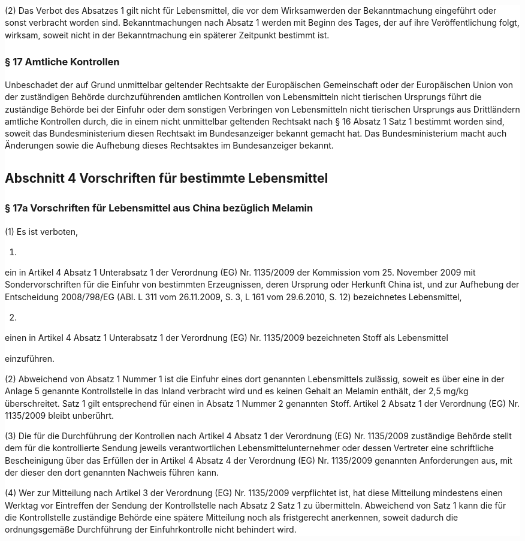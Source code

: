 (2) Das Verbot des Absatzes 1 gilt nicht für Lebensmittel, die vor dem Wirksamwerden der Bekanntmachung eingeführt oder sonst verbracht worden sind. Bekanntmachungen nach Absatz 1 werden mit Beginn des Tages, der auf ihre Veröffentlichung folgt, wirksam, soweit nicht in der Bekanntmachung ein späterer Zeitpunkt bestimmt ist.

### § 17 Amtliche Kontrollen

Unbeschadet der auf Grund unmittelbar geltender Rechtsakte der Europäischen Gemeinschaft oder der Europäischen Union von der zuständigen Behörde durchzuführenden amtlichen Kontrollen von Lebensmitteln nicht tierischen Ursprungs führt die zuständige Behörde bei der Einfuhr oder dem sonstigen Verbringen von Lebensmitteln nicht tierischen Ursprungs aus Drittländern amtliche Kontrollen durch, die in einem nicht unmittelbar geltenden Rechtsakt nach § 16 Absatz 1 Satz 1 bestimmt worden sind, soweit das Bundesministerium diesen Rechtsakt im Bundesanzeiger bekannt gemacht hat. Das Bundesministerium macht auch Änderungen sowie die Aufhebung dieses Rechtsaktes im Bundesanzeiger bekannt.

Abschnitt 4 Vorschriften für bestimmte Lebensmittel
---------------------------------------------------

### 

### § 17a Vorschriften für Lebensmittel aus China bezüglich Melamin

(1) Es ist verboten,

1.  
ein in Artikel 4 Absatz 1 Unterabsatz 1 der Verordnung (EG) Nr. 1135/2009 der Kommission vom 25. November 2009 mit Sondervorschriften für die Einfuhr von bestimmten Erzeugnissen, deren Ursprung oder Herkunft China ist, und zur Aufhebung der Entscheidung 2008/798/EG (ABl. L 311 vom 26.11.2009, S. 3, L 161 vom 29.6.2010, S. 12) bezeichnetes Lebensmittel,

2.  
einen in Artikel 4 Absatz 1 Unterabsatz 1 der Verordnung (EG) Nr. 1135/2009 bezeichneten Stoff als Lebensmittel

einzuführen.

(2) Abweichend von Absatz 1 Nummer 1 ist die Einfuhr eines dort genannten Lebensmittels zulässig, soweit es über eine in der Anlage 5 genannte Kontrollstelle in das Inland verbracht wird und es keinen Gehalt an Melamin enthält, der 2,5 mg/kg überschreitet. Satz 1 gilt entsprechend für einen in Absatz 1 Nummer 2 genannten Stoff. Artikel 2 Absatz 1 der Verordnung (EG) Nr. 1135/2009 bleibt unberührt.

(3) Die für die Durchführung der Kontrollen nach Artikel 4 Absatz 1 der Verordnung (EG) Nr. 1135/2009 zuständige Behörde stellt dem für die kontrollierte Sendung jeweils verantwortlichen Lebensmittelunternehmer oder dessen Vertreter eine schriftliche Bescheinigung über das Erfüllen der in Artikel 4 Absatz 4 der Verordnung (EG) Nr. 1135/2009 genannten Anforderungen aus, mit der dieser den dort genannten Nachweis führen kann.

(4) Wer zur Mitteilung nach Artikel 3 der Verordnung (EG) Nr. 1135/2009 verpflichtet ist, hat diese Mitteilung mindestens einen Werktag vor Eintreffen der Sendung der Kontrollstelle nach Absatz 2 Satz 1 zu übermitteln. Abweichend von Satz 1 kann die für die Kontrollstelle zuständige Behörde eine spätere Mitteilung noch als fristgerecht anerkennen, soweit dadurch die ordnungsgemäße Durchführung der Einfuhrkontrolle nicht behindert wird.

